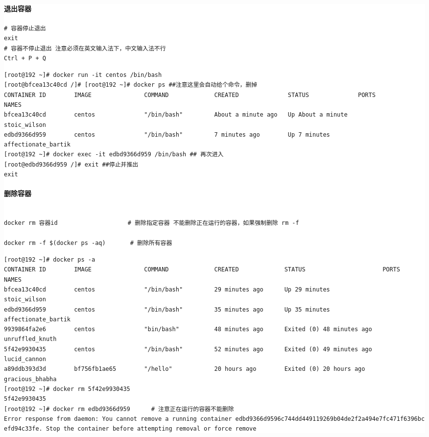 ```shell
```

#### 退出容器

```shell
# 容器停止退出
exit
# 容器不停止退出 注意必须在英文输入法下，中文输入法不行
Ctrl + P + Q
```

```shell
[root@192 ~]# docker run -it centos /bin/bash
[root@bfcea13c40cd /]# [root@192 ~]# docker ps ##注意这里会自动给个命令，删掉
CONTAINER ID        IMAGE               COMMAND             CREATED              STATUS              PORTS               NAMES
bfcea13c40cd        centos              "/bin/bash"         About a minute ago   Up About a minute                       stoic_wilson
edbd9366d959        centos              "/bin/bash"         7 minutes ago        Up 7 minutes                            affectionate_bartik
[root@192 ~]# docker exec -it edbd9366d959 /bin/bash ## 再次进入
[root@edbd9366d959 /]# exit ##停止并推出
exit

```

#### 删除容器

```shell

docker rm 容器id        		  	  # 删除指定容器 不能删除正在运行的容器，如果强制删除 rm -f

docker rm -f $(docker ps -aq)   	# 删除所有容器

```

```shell
[root@192 ~]# docker ps -a
CONTAINER ID        IMAGE               COMMAND             CREATED             STATUS                      PORTS               NAMES
bfcea13c40cd        centos              "/bin/bash"         29 minutes ago      Up 29 minutes                                   stoic_wilson
edbd9366d959        centos              "/bin/bash"         35 minutes ago      Up 35 minutes                                   affectionate_bartik
9939864fa2e6        centos              "bin/bash"          48 minutes ago      Exited (0) 48 minutes ago                       unruffled_knuth
5f42e9930435        centos              "/bin/bash"         52 minutes ago      Exited (0) 49 minutes ago                       lucid_cannon
a89ddb393d3d        bf756fb1ae65        "/hello"            20 hours ago        Exited (0) 20 hours ago                         gracious_bhabha
[root@192 ~]# docker rm 5f42e9930435
5f42e9930435
[root@192 ~]# docker rm edbd9366d959      # 注意正在运行的容器不能删除
Error response from daemon: You cannot remove a running container edbd9366d9596c744dd449119269b04de2f2a494e7fc471f6396bcefd94c33fe. Stop the container before attempting removal or force remove

```
